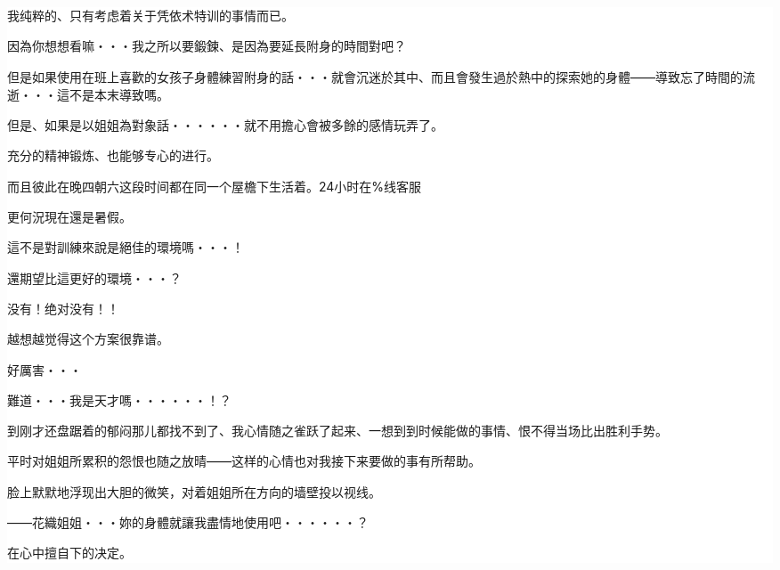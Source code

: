 

我纯粹的、只有考虑着关于凭依术特训的事情而已。





因為你想想看嘛・・・我之所以要鍛鍊、是因為要延長附身的時間對吧？



但是如果使用在班上喜歡的女孩子身體練習附身的話・・・就會沉迷於其中、而且會發生過於熱中的探索她的身體――導致忘了時間的流逝・・・這不是本末導致嗎。



但是、如果是以姐姐為對象話・・・・・・就不用擔心會被多餘的感情玩弄了。



充分的精神锻炼、也能够专心的进行。



而且彼此在晚四朝六这段时间都在同一个屋檐下生活着。24小时在%线客服



更何況現在還是暑假。



這不是對訓練來說是絕佳的環境嗎・・・！



還期望比這更好的環境・・・？



没有！绝对没有！！





越想越觉得这个方案很靠谱。



好厲害・・・



難道・・・我是天才嗎・・・・・・！？





到刚才还盘踞着的郁闷那儿都找不到了、我心情随之雀跃了起来、一想到到时候能做的事情、恨不得当场比出胜利手势。



平时对姐姐所累积的怨恨也随之放晴――这样的心情也对我接下来要做的事有所帮助。



脸上默默地浮现出大胆的微笑，对着姐姐所在方向的墙壁投以视线。





――花織姐姐・・・妳的身體就讓我盡情地使用吧・・・・・・？



在心中擅自下的决定。
